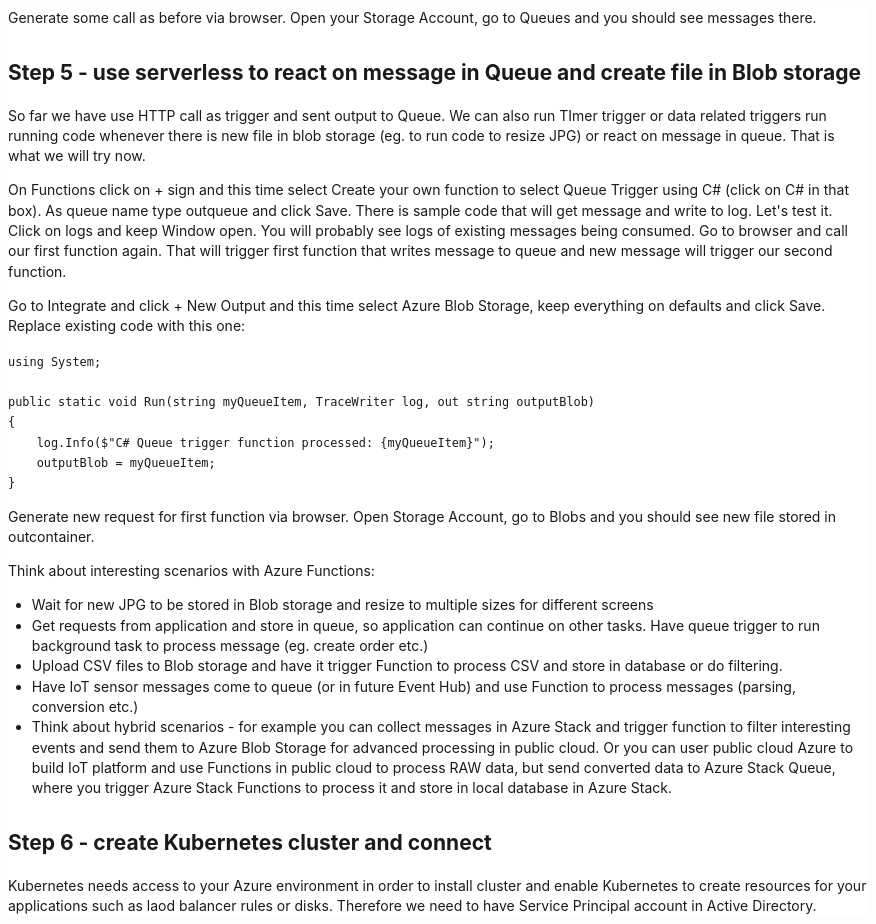 ```
```

Generate some call as before via browser. Open your Storage Account, go to Queues and you should see messages there.

## Step 5 - use serverless to react on message in Queue and create file in Blob storage
So far we have use HTTP call as trigger and sent output to Queue. We can also run TImer trigger or data related triggers run running code whenever there is new file in blob storage (eg. to run code to resize JPG) or react on message in queue. That is what we will try now.

On Functions click on + sign and this time select Create your own function to select Queue Trigger using C# (click on C# in that box). As queue name type outqueue and click Save. There is sample code that will get message and write to log. Let's test it. Click on logs and keep Window open. You will probably see logs of existing messages being consumed. Go to browser and call our first function again. That will trigger first function that writes message to queue and new message will trigger our second function.

Go to Integrate and click + New Output and this time select Azure Blob Storage, keep everything on defaults and click Save. Replace existing code with this one:

```
using System;

public static void Run(string myQueueItem, TraceWriter log, out string outputBlob)
{
    log.Info($"C# Queue trigger function processed: {myQueueItem}");
    outputBlob = myQueueItem;
}
```

Generate new request for first function via browser. Open Storage Account, go to Blobs and you should see new file stored in outcontainer.

Think about interesting scenarios with Azure Functions:
* Wait for new JPG to be stored in Blob storage and resize to multiple sizes for different screens
* Get requests from application and store in queue, so application can continue on other tasks. Have queue trigger to run background task to process message (eg. create order etc.)
* Upload CSV files to Blob storage and have it trigger Function to process CSV and store in database or do filtering.
* Have IoT sensor messages come to queue (or in future Event Hub) and use Function to process messages (parsing, conversion etc.)
* Think about hybrid scenarios - for example you can collect messages in Azure Stack and trigger function to filter interesting events and send them to Azure Blob Storage for advanced processing in public cloud. Or you can user public cloud Azure to build IoT platform and use Functions in public cloud to process RAW data, but send converted data to Azure Stack Queue, where you trigger Azure Stack Functions to process it and store in local database in Azure Stack.

## Step 6 - create Kubernetes cluster and connect
Kubernetes needs access to your Azure environment in order to install cluster and enable Kubernetes to create resources for your applications such as laod balancer rules or disks. Therefore we need to have Service Principal account in Active Directory. 
